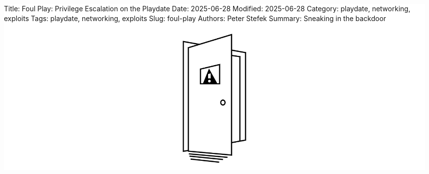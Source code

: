 Title: Foul Play: Privilege Escalation on the Playdate
Date: 2025-06-28
Modified: 2025-06-28
Category: playdate, networking, exploits
Tags: playdate, networking, exploits
Slug: foul-play
Authors: Peter Stefek
Summary: Sneaking in the backdoor

<p align="center">
	<img src="/images/foul-play/door.svg" width="300vw"> 
</p> 
